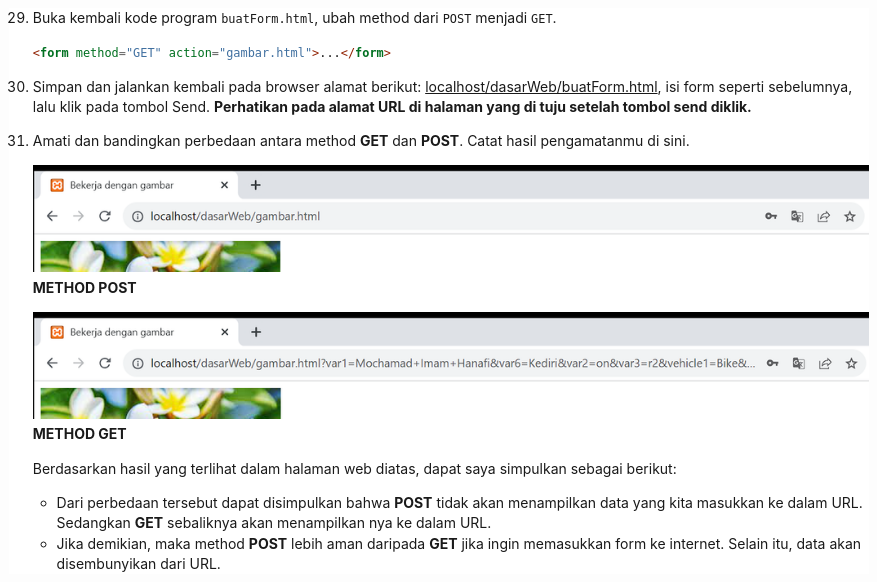 29. Buka kembali kode program `buatForm.html`, ubah method dari `POST` menjadi `GET`.

    ```html
    <form method="GET" action="gambar.html">...</form>
    ```

30. Simpan dan jalankan kembali pada browser alamat berikut: [localhost/dasarWeb/buatForm.html](http://localhost/dasarWeb/buatForm.html), isi form seperti sebelumnya, lalu klik pada tombol Send.
    **Perhatikan pada alamat URL di halaman yang di tuju setelah tombol send diklik.**

31. Amati dan bandingkan perbedaan antara method **GET** dan **POST**. Catat hasil pengamatanmu di sini.

    ![buatForm.html](/html/img/praktikum12/form11.png)
    **METHOD POST**

    ![buatForm.html](/html/img/praktikum12/form12.png)
    **METHOD GET**

    Berdasarkan hasil yang terlihat dalam halaman web diatas, dapat saya simpulkan sebagai berikut:

    - Dari perbedaan tersebut dapat disimpulkan bahwa **POST** tidak akan menampilkan data yang kita masukkan ke dalam URL. Sedangkan **GET** sebaliknya akan menampilkan nya ke dalam URL.
    - Jika demikian, maka method **POST** lebih aman daripada **GET** jika ingin memasukkan form ke internet. Selain itu, data akan disembunyikan dari URL.

